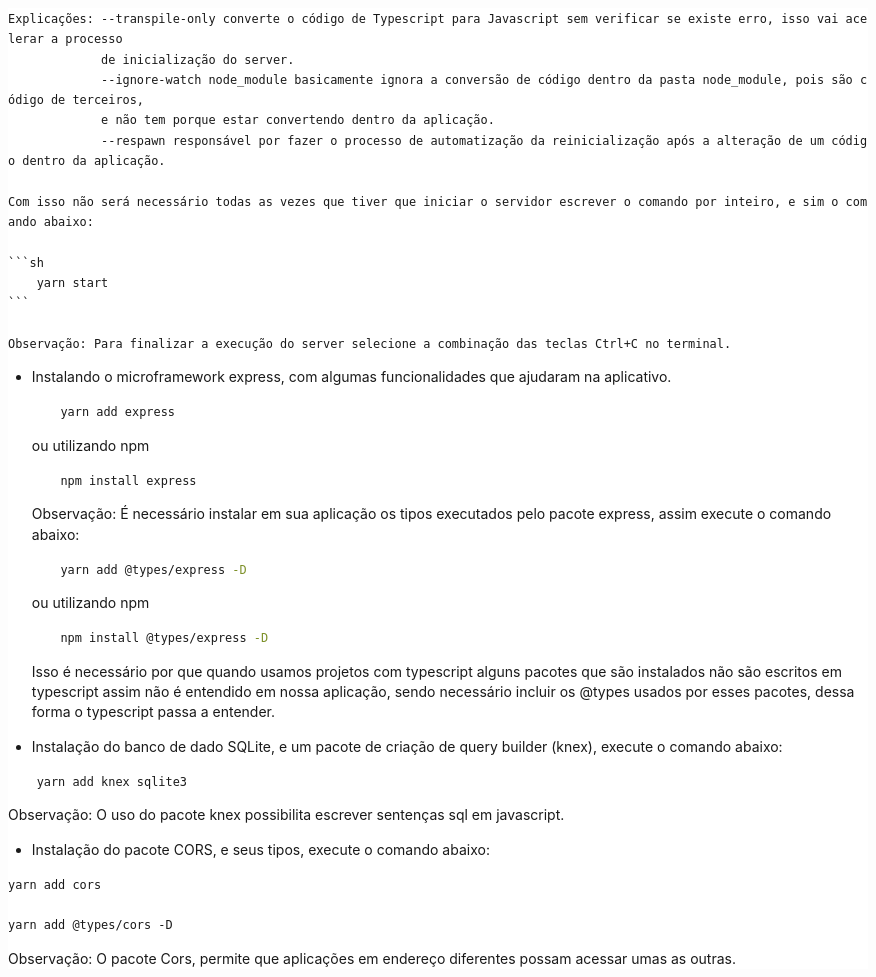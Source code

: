     Explicações: --transpile-only converte o código de Typescript para Javascript sem verificar se existe erro, isso vai acelerar a processo 
                 de inicialização do server.
                 --ignore-watch node_module basicamente ignora a conversão de código dentro da pasta node_module, pois são código de terceiros, 
                 e não tem porque estar convertendo dentro da aplicação.
                 --respawn responsável por fazer o processo de automatização da reinicialização após a alteração de um código dentro da aplicação. 

    Com isso não será necessário todas as vezes que tiver que iniciar o servidor escrever o comando por inteiro, e sim o comando abaixo:
 
    ```sh
        yarn start
    ```

    Observação: Para finalizar a execução do server selecione a combinação das teclas Ctrl+C no terminal.

 - Instalando o microframework express, com algumas funcionalidades que ajudaram na aplicativo.
  
    ```sh
        yarn add express
    ```

    ou utilizando npm

    ```sh
        npm install express
    ```

    Observação: É necessário instalar em sua aplicação os tipos executados pelo pacote express, assim execute o comando abaixo:
   
    ```sh
        yarn add @types/express -D
    ```

    ou utilizando npm

    ```sh
        npm install @types/express -D
    ```

    Isso é necessário por que quando usamos projetos com typescript alguns pacotes que são instalados não são escritos em typescript 
    assim não é entendido em nossa aplicação, sendo necessário incluir os @types usados por esses pacotes, dessa forma o typescript passa a entender.

- Instalação do banco de dado SQLite, e um pacote de criação de query builder (knex), execute o comando abaixo:

```sh
    yarn add knex sqlite3
```

Observação: O uso do pacote knex possibilita escrever sentenças sql em javascript.

- Instalação do pacote CORS, e seus tipos, execute o comando abaixo:

```
yarn add cors

yarn add @types/cors -D
```

Observação: O pacote Cors, permite que aplicações em endereço diferentes possam acessar umas as outras.